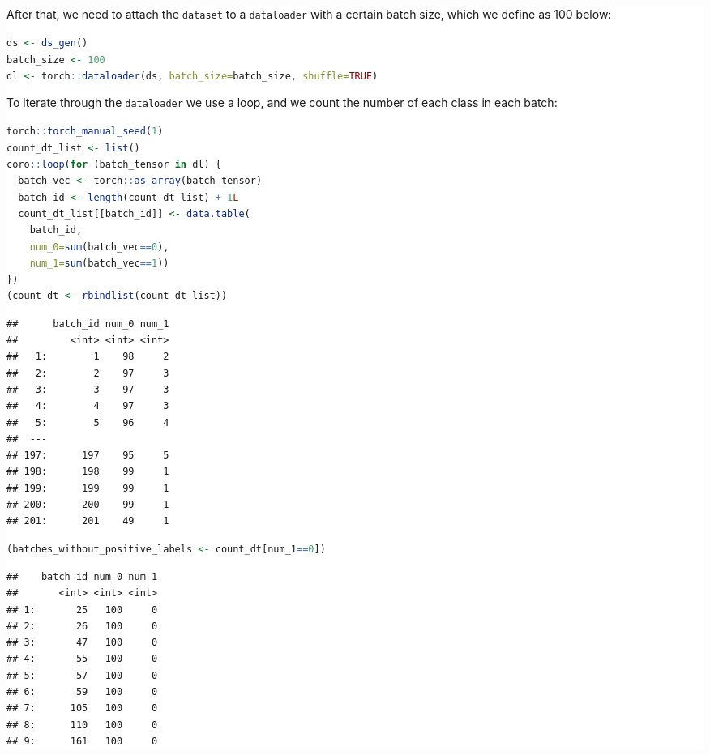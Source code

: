 After that, we need to attach the `dataset` to a `dataloader` with a
certain batch size, which we define as 100 below:


``` r
ds <- ds_gen()
batch_size <- 100
dl <- torch::dataloader(ds, batch_size=batch_size, shuffle=TRUE)
```

To iterate through the `dataloader` we use a loop, and we count the
number of each class in each batch:


``` r
torch::torch_manual_seed(1)
count_dt_list <- list()
coro::loop(for (batch_tensor in dl) {
  batch_vec <- torch::as_array(batch_tensor)
  batch_id <- length(count_dt_list) + 1L
  count_dt_list[[batch_id]] <- data.table(
    batch_id,
    num_0=sum(batch_vec==0),
    num_1=sum(batch_vec==1))
})
(count_dt <- rbindlist(count_dt_list))
```

```
##      batch_id num_0 num_1
##         <int> <int> <int>
##   1:        1    98     2
##   2:        2    97     3
##   3:        3    97     3
##   4:        4    97     3
##   5:        5    96     4
##  ---                     
## 197:      197    95     5
## 198:      198    99     1
## 199:      199    99     1
## 200:      200    99     1
## 201:      201    49     1
```

``` r
(batches_without_positive_labels <- count_dt[num_1==0])
```

```
##    batch_id num_0 num_1
##       <int> <int> <int>
## 1:       25   100     0
## 2:       26   100     0
## 3:       47   100     0
## 4:       55   100     0
## 5:       57   100     0
## 6:       59   100     0
## 7:      105   100     0
## 8:      110   100     0
## 9:      161   100     0
```
